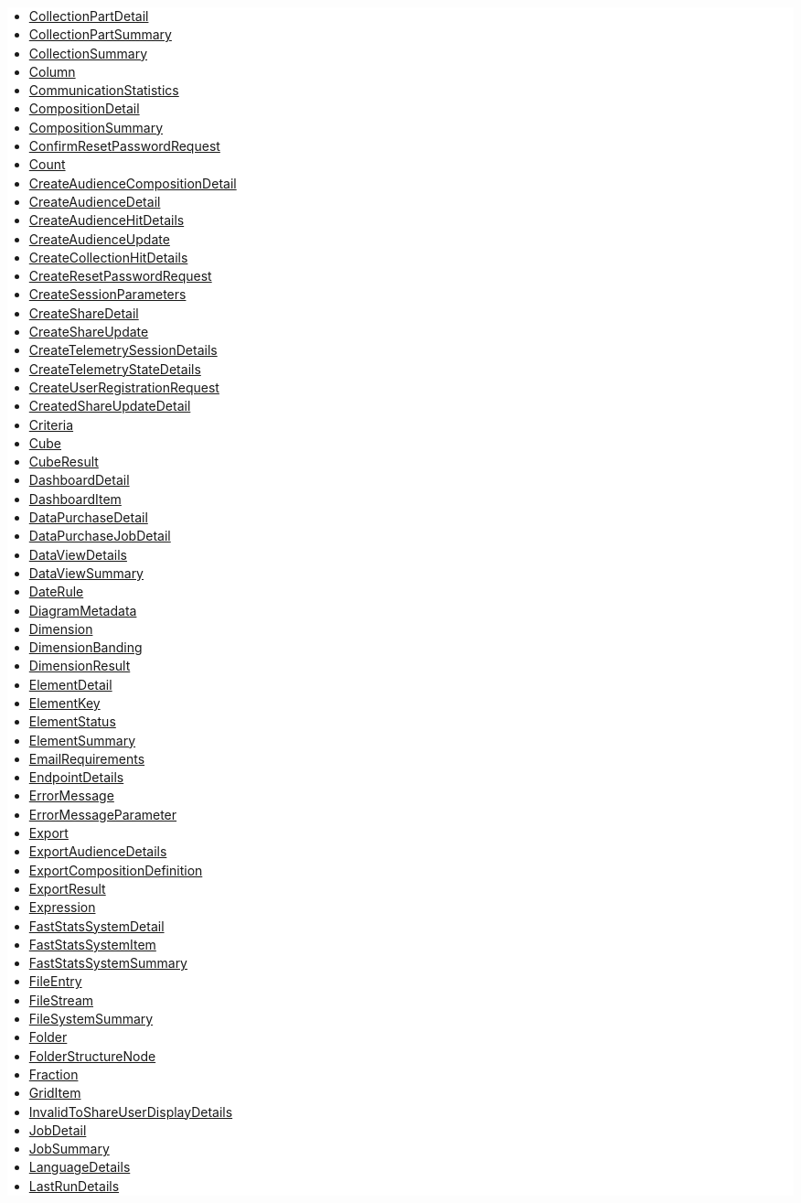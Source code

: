  - [CollectionPartDetail](docs/CollectionPartDetail.md)
 - [CollectionPartSummary](docs/CollectionPartSummary.md)
 - [CollectionSummary](docs/CollectionSummary.md)
 - [Column](docs/Column.md)
 - [CommunicationStatistics](docs/CommunicationStatistics.md)
 - [CompositionDetail](docs/CompositionDetail.md)
 - [CompositionSummary](docs/CompositionSummary.md)
 - [ConfirmResetPasswordRequest](docs/ConfirmResetPasswordRequest.md)
 - [Count](docs/Count.md)
 - [CreateAudienceCompositionDetail](docs/CreateAudienceCompositionDetail.md)
 - [CreateAudienceDetail](docs/CreateAudienceDetail.md)
 - [CreateAudienceHitDetails](docs/CreateAudienceHitDetails.md)
 - [CreateAudienceUpdate](docs/CreateAudienceUpdate.md)
 - [CreateCollectionHitDetails](docs/CreateCollectionHitDetails.md)
 - [CreateResetPasswordRequest](docs/CreateResetPasswordRequest.md)
 - [CreateSessionParameters](docs/CreateSessionParameters.md)
 - [CreateShareDetail](docs/CreateShareDetail.md)
 - [CreateShareUpdate](docs/CreateShareUpdate.md)
 - [CreateTelemetrySessionDetails](docs/CreateTelemetrySessionDetails.md)
 - [CreateTelemetryStateDetails](docs/CreateTelemetryStateDetails.md)
 - [CreateUserRegistrationRequest](docs/CreateUserRegistrationRequest.md)
 - [CreatedShareUpdateDetail](docs/CreatedShareUpdateDetail.md)
 - [Criteria](docs/Criteria.md)
 - [Cube](docs/Cube.md)
 - [CubeResult](docs/CubeResult.md)
 - [DashboardDetail](docs/DashboardDetail.md)
 - [DashboardItem](docs/DashboardItem.md)
 - [DataPurchaseDetail](docs/DataPurchaseDetail.md)
 - [DataPurchaseJobDetail](docs/DataPurchaseJobDetail.md)
 - [DataViewDetails](docs/DataViewDetails.md)
 - [DataViewSummary](docs/DataViewSummary.md)
 - [DateRule](docs/DateRule.md)
 - [DiagramMetadata](docs/DiagramMetadata.md)
 - [Dimension](docs/Dimension.md)
 - [DimensionBanding](docs/DimensionBanding.md)
 - [DimensionResult](docs/DimensionResult.md)
 - [ElementDetail](docs/ElementDetail.md)
 - [ElementKey](docs/ElementKey.md)
 - [ElementStatus](docs/ElementStatus.md)
 - [ElementSummary](docs/ElementSummary.md)
 - [EmailRequirements](docs/EmailRequirements.md)
 - [EndpointDetails](docs/EndpointDetails.md)
 - [ErrorMessage](docs/ErrorMessage.md)
 - [ErrorMessageParameter](docs/ErrorMessageParameter.md)
 - [Export](docs/Export.md)
 - [ExportAudienceDetails](docs/ExportAudienceDetails.md)
 - [ExportCompositionDefinition](docs/ExportCompositionDefinition.md)
 - [ExportResult](docs/ExportResult.md)
 - [Expression](docs/Expression.md)
 - [FastStatsSystemDetail](docs/FastStatsSystemDetail.md)
 - [FastStatsSystemItem](docs/FastStatsSystemItem.md)
 - [FastStatsSystemSummary](docs/FastStatsSystemSummary.md)
 - [FileEntry](docs/FileEntry.md)
 - [FileStream](docs/FileStream.md)
 - [FileSystemSummary](docs/FileSystemSummary.md)
 - [Folder](docs/Folder.md)
 - [FolderStructureNode](docs/FolderStructureNode.md)
 - [Fraction](docs/Fraction.md)
 - [GridItem](docs/GridItem.md)
 - [InvalidToShareUserDisplayDetails](docs/InvalidToShareUserDisplayDetails.md)
 - [JobDetail](docs/JobDetail.md)
 - [JobSummary](docs/JobSummary.md)
 - [LanguageDetails](docs/LanguageDetails.md)
 - [LastRunDetails](docs/LastRunDetails.md)
